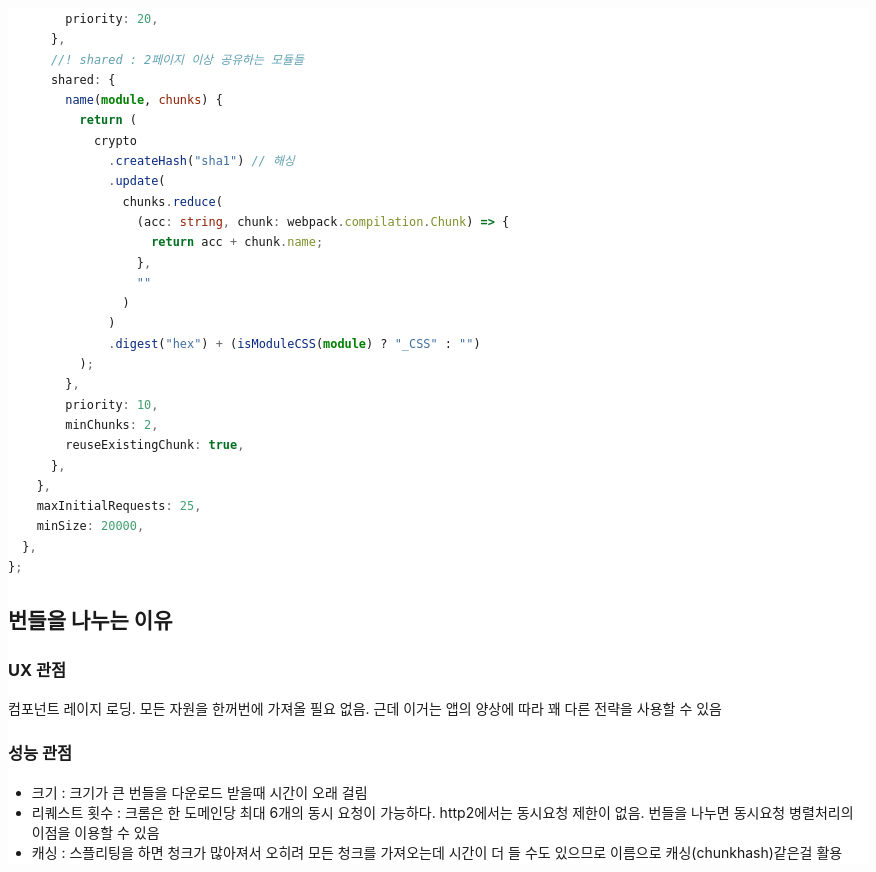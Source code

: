 ```ts
        priority: 20,
      },
      //! shared : 2페이지 이상 공유하는 모듈들
      shared: {
        name(module, chunks) {
          return (
            crypto
              .createHash("sha1") // 해싱
              .update(
                chunks.reduce(
                  (acc: string, chunk: webpack.compilation.Chunk) => {
                    return acc + chunk.name;
                  },
                  ""
                )
              )
              .digest("hex") + (isModuleCSS(module) ? "_CSS" : "")
          );
        },
        priority: 10,
        minChunks: 2,
        reuseExistingChunk: true,
      },
    },
    maxInitialRequests: 25,
    minSize: 20000,
  },
};
```

## 번들을 나누는 이유

### UX 관점

컴포넌트 레이지 로딩. 모든 자원을 한꺼번에 가져올 필요 없음. 근데 이거는 앱의 양상에 따라 꽤 다른 전략을 사용할 수 있음

### 성능 관점

- 크기 : 크기가 큰 번들을 다운로드 받을때 시간이 오래 걸림
- 리퀘스트 횟수 : 크롬은 한 도메인당 최대 6개의 동시 요청이 가능하다. http2에서는 동시요청 제한이 없음. 번들을 나누면 동시요청 병렬처리의 이점을 이용할 수 있음
- 캐싱 : 스플리팅을 하면 청크가 많아져서 오히려 모든 청크를 가져오는데 시간이 더 들 수도 있으므로 이름으로 캐싱(chunkhash)같은걸 활용
